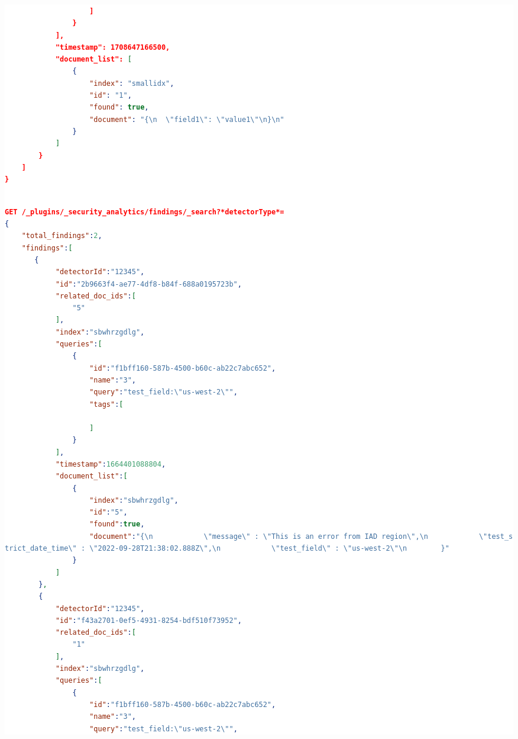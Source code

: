 ```json
                    ]
                }
            ],
            "timestamp": 1708647166500,
            "document_list": [
                {
                    "index": "smallidx",
                    "id": "1",
                    "found": true,
                    "document": "{\n  \"field1\": \"value1\"\n}\n"
                }
            ]
        }
    ]
}
        
```

```json
GET /_plugins/_security_analytics/findings/_search?*detectorType*=
{
    "total_findings":2,
    "findings":[
       {
            "detectorId":"12345",
            "id":"2b9663f4-ae77-4df8-b84f-688a0195723b",
            "related_doc_ids":[
                "5"
            ],
            "index":"sbwhrzgdlg",
            "queries":[
                {
                    "id":"f1bff160-587b-4500-b60c-ab22c7abc652",
                    "name":"3",
                    "query":"test_field:\"us-west-2\"",
                    "tags":[
                        
                    ]
                }
            ],
            "timestamp":1664401088804,
            "document_list":[
                {
                    "index":"sbwhrzgdlg",
                    "id":"5",
                    "found":true,
                    "document":"{\n            \"message\" : \"This is an error from IAD region\",\n            \"test_strict_date_time\" : \"2022-09-28T21:38:02.888Z\",\n            \"test_field\" : \"us-west-2\"\n        }"
                }
            ]
        },
        {
            "detectorId":"12345",
            "id":"f43a2701-0ef5-4931-8254-bdf510f73952",
            "related_doc_ids":[
                "1"
            ],
            "index":"sbwhrzgdlg",
            "queries":[
                {
                    "id":"f1bff160-587b-4500-b60c-ab22c7abc652",
                    "name":"3",
                    "query":"test_field:\"us-west-2\"",
```